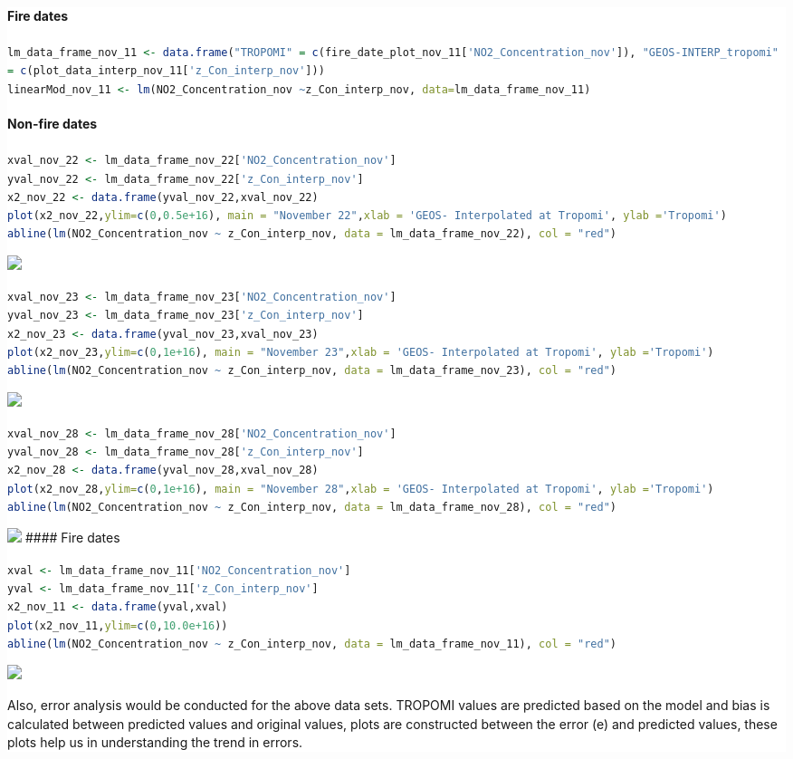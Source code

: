 #### Fire dates

``` r
lm_data_frame_nov_11 <- data.frame("TROPOMI" = c(fire_date_plot_nov_11['NO2_Concentration_nov']), "GEOS-INTERP_tropomi" = c(plot_data_interp_nov_11['z_Con_interp_nov']))
linearMod_nov_11 <- lm(NO2_Concentration_nov ~z_Con_interp_nov, data=lm_data_frame_nov_11)
```

#### Non-fire dates

``` r
xval_nov_22 <- lm_data_frame_nov_22['NO2_Concentration_nov']
yval_nov_22 <- lm_data_frame_nov_22['z_Con_interp_nov']
x2_nov_22 <- data.frame(yval_nov_22,xval_nov_22)
plot(x2_nov_22,ylim=c(0,0.5e+16), main = "November 22",xlab = 'GEOS- Interpolated at Tropomi', ylab ='Tropomi')
abline(lm(NO2_Concentration_nov ~ z_Con_interp_nov, data = lm_data_frame_nov_22), col = "red")
```

![](Proj_files/figure-gfm/unnamed-chunk-47-1.png)

``` r
xval_nov_23 <- lm_data_frame_nov_23['NO2_Concentration_nov']
yval_nov_23 <- lm_data_frame_nov_23['z_Con_interp_nov']
x2_nov_23 <- data.frame(yval_nov_23,xval_nov_23)
plot(x2_nov_23,ylim=c(0,1e+16), main = "November 23",xlab = 'GEOS- Interpolated at Tropomi', ylab ='Tropomi')
abline(lm(NO2_Concentration_nov ~ z_Con_interp_nov, data = lm_data_frame_nov_23), col = "red")
```

![](Proj_files/figure-gfm/unnamed-chunk-47-2.png)

``` r
xval_nov_28 <- lm_data_frame_nov_28['NO2_Concentration_nov']
yval_nov_28 <- lm_data_frame_nov_28['z_Con_interp_nov']
x2_nov_28 <- data.frame(yval_nov_28,xval_nov_28)
plot(x2_nov_28,ylim=c(0,1e+16), main = "November 28",xlab = 'GEOS- Interpolated at Tropomi', ylab ='Tropomi')
abline(lm(NO2_Concentration_nov ~ z_Con_interp_nov, data = lm_data_frame_nov_28), col = "red")
```

![](Proj_files/figure-gfm/unnamed-chunk-47-3.png) \#\#\#\# Fire
dates

``` r
xval <- lm_data_frame_nov_11['NO2_Concentration_nov']
yval <- lm_data_frame_nov_11['z_Con_interp_nov']
x2_nov_11 <- data.frame(yval,xval)
plot(x2_nov_11,ylim=c(0,10.0e+16))
abline(lm(NO2_Concentration_nov ~ z_Con_interp_nov, data = lm_data_frame_nov_11), col = "red")
```

![](Proj_files/figure-gfm/unnamed-chunk-48-1.png)

Also, error analysis would be conducted for the above data sets. TROPOMI
values are predicted based on the model and bias is calculated between
predicted values and original values, plots are constructed between the
error (e) and predicted values, these plots help us in understanding the
trend in errors.
